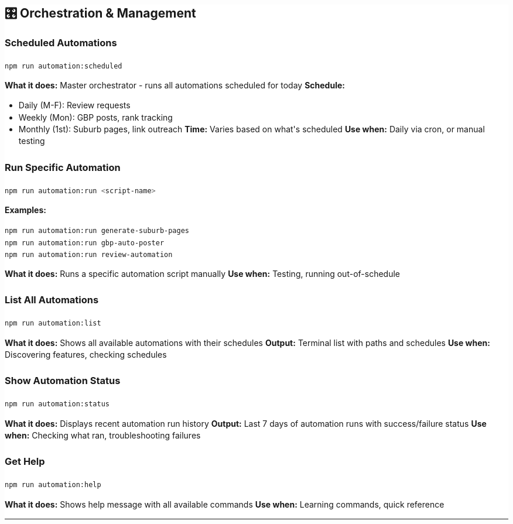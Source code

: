 
## 🎛️ Orchestration & Management

### Scheduled Automations
```bash
npm run automation:scheduled
```
**What it does:** Master orchestrator - runs all automations scheduled for today
**Schedule:**
  - Daily (M-F): Review requests
  - Weekly (Mon): GBP posts, rank tracking
  - Monthly (1st): Suburb pages, link outreach
**Time:** Varies based on what's scheduled
**Use when:** Daily via cron, or manual testing

### Run Specific Automation
```bash
npm run automation:run <script-name>
```
**Examples:**
```bash
npm run automation:run generate-suburb-pages
npm run automation:run gbp-auto-poster
npm run automation:run review-automation
```
**What it does:** Runs a specific automation script manually
**Use when:** Testing, running out-of-schedule

### List All Automations
```bash
npm run automation:list
```
**What it does:** Shows all available automations with their schedules
**Output:** Terminal list with paths and schedules
**Use when:** Discovering features, checking schedules

### Show Automation Status
```bash
npm run automation:status
```
**What it does:** Displays recent automation run history
**Output:** Last 7 days of automation runs with success/failure status
**Use when:** Checking what ran, troubleshooting failures

### Get Help
```bash
npm run automation:help
```
**What it does:** Shows help message with all available commands
**Use when:** Learning commands, quick reference

---
